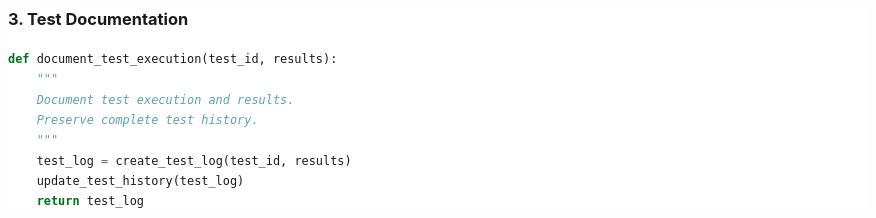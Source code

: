 ### 3. Test Documentation
```python
def document_test_execution(test_id, results):
    """
    Document test execution and results.
    Preserve complete test history.
    """
    test_log = create_test_log(test_id, results)
    update_test_history(test_log)
    return test_log
```